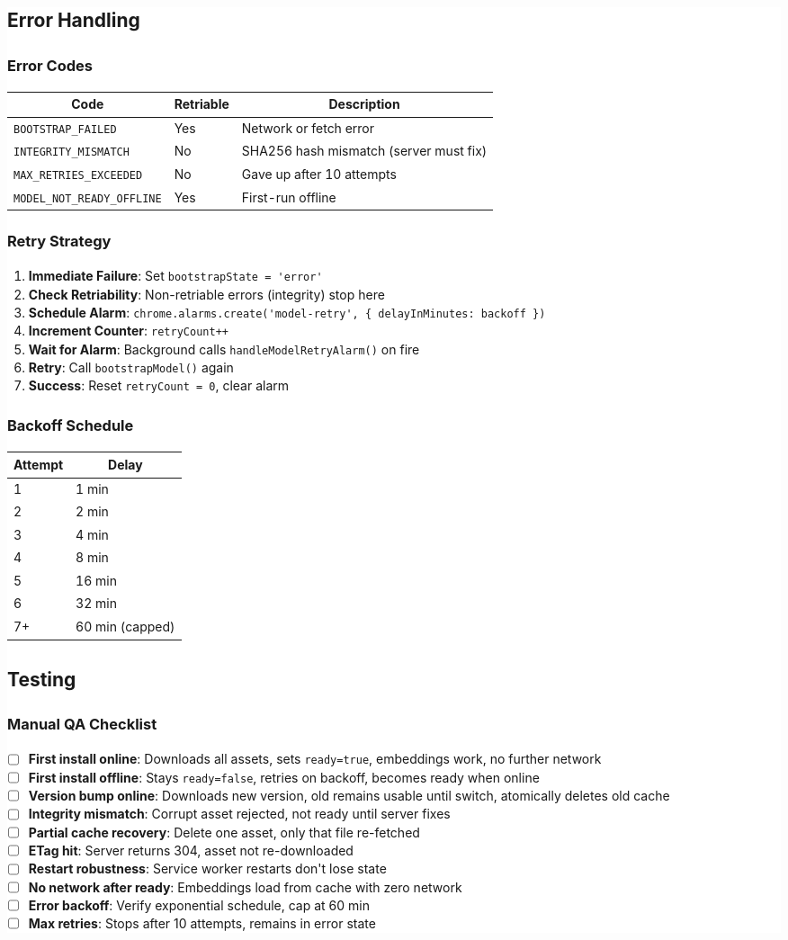 ## Error Handling

### Error Codes

| Code | Retriable | Description |
|------|-----------|-------------|
| `BOOTSTRAP_FAILED` | Yes | Network or fetch error |
| `INTEGRITY_MISMATCH` | No | SHA256 hash mismatch (server must fix) |
| `MAX_RETRIES_EXCEEDED` | No | Gave up after 10 attempts |
| `MODEL_NOT_READY_OFFLINE` | Yes | First-run offline |

### Retry Strategy

1. **Immediate Failure**: Set `bootstrapState = 'error'`
2. **Check Retriability**: Non-retriable errors (integrity) stop here
3. **Schedule Alarm**: `chrome.alarms.create('model-retry', { delayInMinutes: backoff })`
4. **Increment Counter**: `retryCount++`
5. **Wait for Alarm**: Background calls `handleModelRetryAlarm()` on fire
6. **Retry**: Call `bootstrapModel()` again
7. **Success**: Reset `retryCount = 0`, clear alarm

### Backoff Schedule

| Attempt | Delay |
|---------|-------|
| 1 | 1 min |
| 2 | 2 min |
| 3 | 4 min |
| 4 | 8 min |
| 5 | 16 min |
| 6 | 32 min |
| 7+ | 60 min (capped) |

## Testing

### Manual QA Checklist

- [ ] **First install online**: Downloads all assets, sets `ready=true`, embeddings work, no further network
- [ ] **First install offline**: Stays `ready=false`, retries on backoff, becomes ready when online
- [ ] **Version bump online**: Downloads new version, old remains usable until switch, atomically deletes old cache
- [ ] **Integrity mismatch**: Corrupt asset rejected, not ready until server fixes
- [ ] **Partial cache recovery**: Delete one asset, only that file re-fetched
- [ ] **ETag hit**: Server returns 304, asset not re-downloaded
- [ ] **Restart robustness**: Service worker restarts don't lose state
- [ ] **No network after ready**: Embeddings load from cache with zero network
- [ ] **Error backoff**: Verify exponential schedule, cap at 60 min
- [ ] **Max retries**: Stops after 10 attempts, remains in error state
